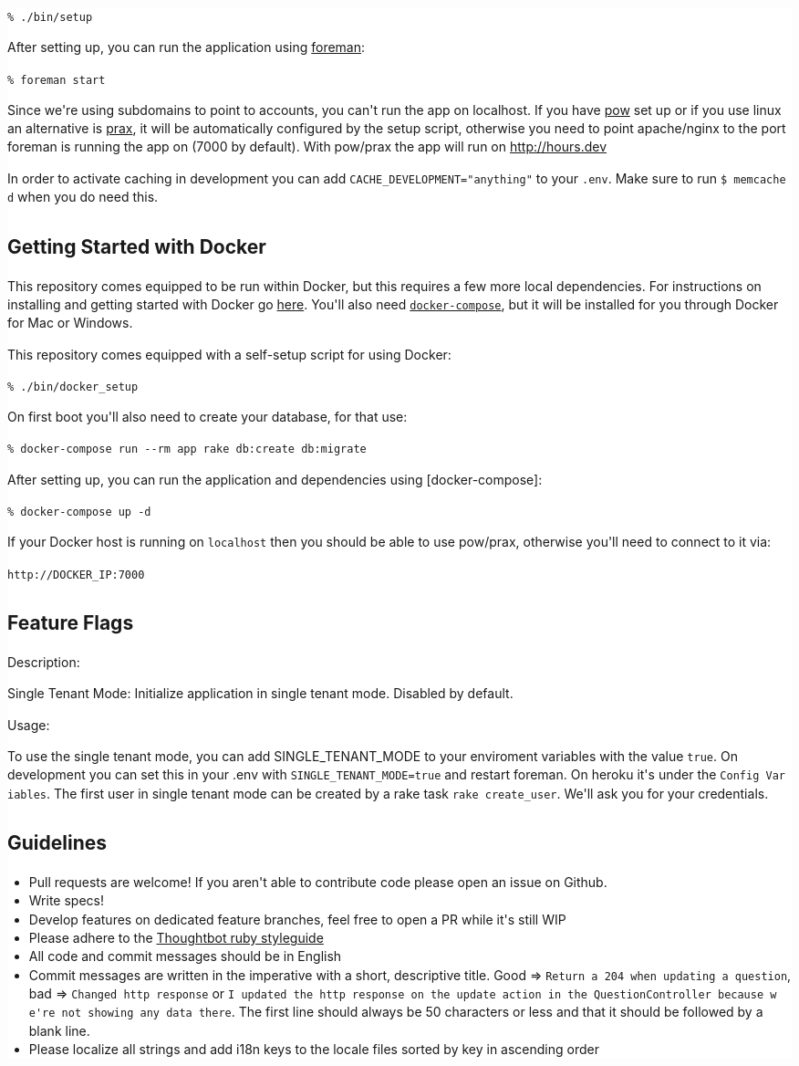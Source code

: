     % ./bin/setup

After setting up, you can run the application using [foreman]:

    % foreman start

Since we're using subdomains to point to accounts, you can't run the app on localhost.
If you have [pow] set up or if you use linux an alternative is [prax], it will be automatically configured by the setup script, otherwise
you need to point apache/nginx to the port foreman is running the app on (7000 by default). With pow/prax the app will run on http://hours.dev

In order to activate caching in development you can add `CACHE_DEVELOPMENT="anything"` to your `.env`. Make sure to run `$ memcached` when you do need this.

[foreman]: http://ddollar.github.io/foreman/
[pow]: http://pow.cx
[prax]: http://ysbaddaden.github.io/prax/

Getting Started with Docker
---------------------------

This repository comes equipped to be run within Docker, but this requires a few more local dependencies. For instructions on installing and getting started with Docker go [here](https://www.docker.com/products/docker). You'll also need [`docker-compose`](https://docs.docker.com/compose/overview/), but it will be installed for you through Docker for Mac or Windows.

This repository comes equipped with a self-setup script for using Docker:

    % ./bin/docker_setup

On first boot you'll also need to create your database, for that use:

    % docker-compose run --rm app rake db:create db:migrate

After setting up, you can run the application and dependencies using [docker-compose]:

    % docker-compose up -d

If your Docker host is running on `localhost` then you should be able to use pow/prax, otherwise you'll need to connect to it via:

    http://DOCKER_IP:7000

Feature Flags
-------------

Description:

Single Tenant Mode: Initialize application in single tenant mode. Disabled by default.

Usage:

To use the single tenant mode, you can add SINGLE_TENANT_MODE to your enviroment variables with the value `true`. On development you can set this in your .env with `SINGLE_TENANT_MODE=true` and restart foreman. On heroku it's under the `Config Variables`.
The first user in single tenant mode can be created by a rake task `rake create_user`. We'll ask you for your credentials.

Guidelines
----------
- Pull requests are welcome! If you aren't able to contribute code please open an issue on Github.
- Write specs!
- Develop features on dedicated feature branches, feel free to open a PR while it's still WIP
- Please adhere to the [Thoughtbot ruby styleguide](https://github.com/thoughtbot/guides/tree/master/style#ruby)
- All code and commit messages should be in English
- Commit messages are written in the imperative with a short, descriptive title. Good => `Return a 204 when updating a question`, bad => `Changed http response` or `I updated the http response on the update action in the QuestionController because we're not showing any data there`. The first line should always be 50 characters or less and that it should be followed by a blank line.
- Please localize all strings and add i18n keys to the locale files sorted by key in ascending order
